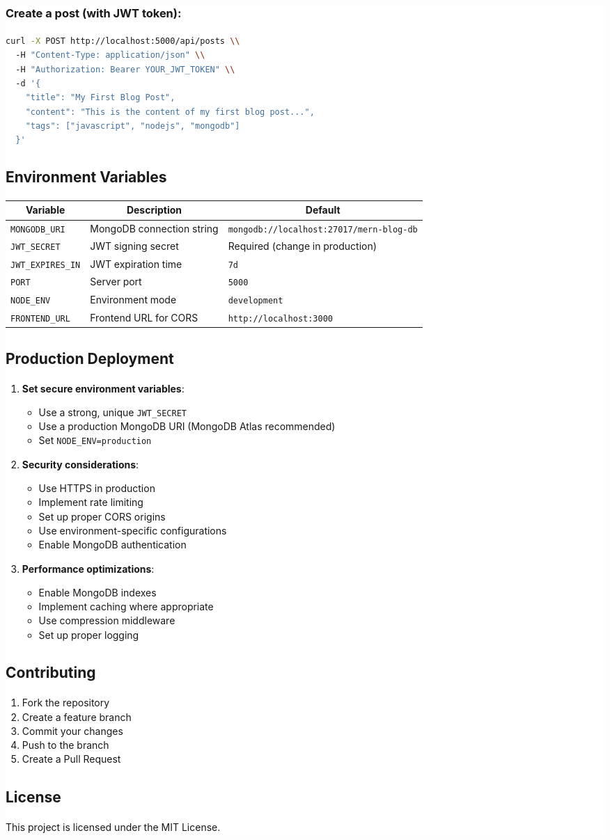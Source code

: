 ### Create a post (with JWT token):
```bash
curl -X POST http://localhost:5000/api/posts \\
  -H "Content-Type: application/json" \\
  -H "Authorization: Bearer YOUR_JWT_TOKEN" \\
  -d '{
    "title": "My First Blog Post",
    "content": "This is the content of my first blog post...",
    "tags": ["javascript", "nodejs", "mongodb"]
  }'
```

## Environment Variables

| Variable | Description | Default |
|----------|-------------|---------|
| `MONGODB_URI` | MongoDB connection string | `mongodb://localhost:27017/mern-blog-db` |
| `JWT_SECRET` | JWT signing secret | Required (change in production) |
| `JWT_EXPIRES_IN` | JWT expiration time | `7d` |
| `PORT` | Server port | `5000` |
| `NODE_ENV` | Environment mode | `development` |
| `FRONTEND_URL` | Frontend URL for CORS | `http://localhost:3000` |

## Production Deployment

1. **Set secure environment variables**:
   - Use a strong, unique `JWT_SECRET`
   - Use a production MongoDB URI (MongoDB Atlas recommended)
   - Set `NODE_ENV=production`

2. **Security considerations**:
   - Use HTTPS in production
   - Implement rate limiting
   - Set up proper CORS origins
   - Use environment-specific configurations
   - Enable MongoDB authentication

3. **Performance optimizations**:
   - Enable MongoDB indexes
   - Implement caching where appropriate
   - Use compression middleware
   - Set up proper logging

## Contributing

1. Fork the repository
2. Create a feature branch
3. Commit your changes
4. Push to the branch
5. Create a Pull Request

## License

This project is licensed under the MIT License.